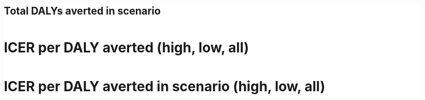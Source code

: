 
## Total DALYs averted in scenario


# ICER per DALY averted (high, low, all)


# ICER per DALY averted in scenario (high, low, all)

